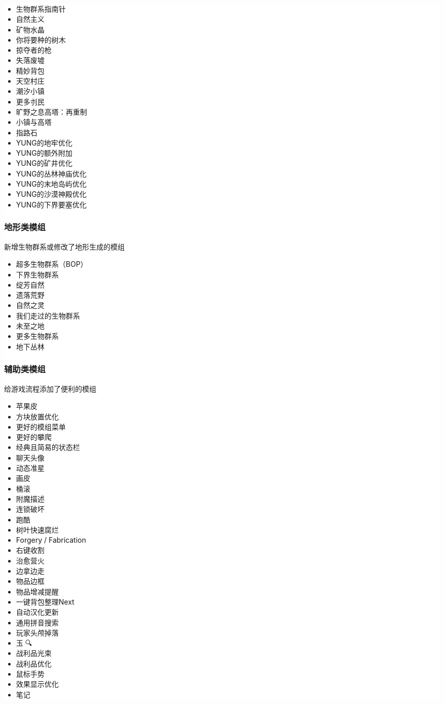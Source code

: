 - 生物群系指南针
- 自然主义
- 矿物水晶
- 你将要种的树木
- 掠夺者的枪
- 失落废墟
- 精妙背包
- 天空村庄
- 潮汐小镇
- 更多刌民
- 旷野之息高塔：再重制
- 小镇与高塔
- 指路石
- YUNG的地牢优化
- YUNG的额外附加
- YUNG的矿井优化
- YUNG的丛林神庙优化
- YUNG的末地岛屿优化
- YUNG的沙漠神殿优化
- YUNG的下界要塞优化
### 地形类模组
新增生物群系或修改了地形生成的模组
- 超多生物群系（BOP）
- 下界生物群系
- 绽芳自然
- 遗落荒野
- 自然之灵
- 我们走过的生物群系
- 未至之地
- 更多生物群系
- 地下丛林
### 辅助类模组
给游戏流程添加了便利的模组
- 苹果皮
- 方块放置优化
- 更好的模组菜单
- 更好的攀爬
- 经典且简易的状态栏
- 聊天头像
- 动态准星
- 画皮
- 桶滚
- 附魔描述
- 连锁破坏
- 跑酷
- 树叶快速腐烂
- Forgery / Fabrication
- 右键收割
- 治愈营火
- 边拿边走
- 物品边框
- 物品增减提醒
- 一键背包整理Next
- 自动汉化更新
- 通用拼音搜索
- 玩家头颅掉落
- 玉 🔍
- 战利品光束
- 战利品优化
- 鼠标手势
- 效果显示优化
- 笔记